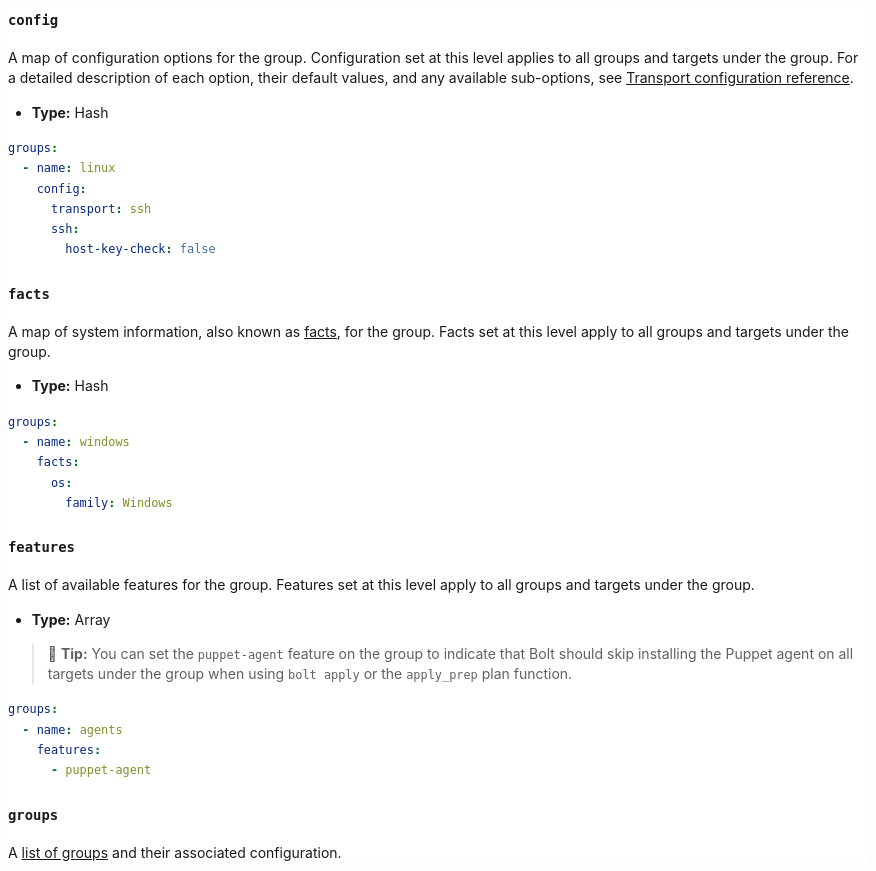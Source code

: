 ### `config`

A map of configuration options for the group. Configuration set at this level
applies to all groups and targets under the group. For a detailed description
of each option, their default values, and any available sub-options, see
[Transport configuration reference](#bolt_transports_reference.md).

- **Type:** Hash

```yaml
groups:
  - name: linux
    config:
      transport: ssh
      ssh:
        host-key-check: false
```

### `facts`

A map of system information, also known as
[facts](https://puppet.com/docs/puppet/latest/lang_facts_and_builtin_vars.html),
for the group. Facts set at this level apply to all groups and targets under
the group.

- **Type:** Hash

```yaml
groups:
  - name: windows
    facts:
      os:
        family: Windows
```

### `features`

A list of available features for the group. Features set at this level apply to
all groups and targets under the group.

- **Type:** Array

> 🔩 **Tip:** You can set the `puppet-agent` feature on the group to indicate
> that Bolt should skip installing the Puppet agent on all targets under the
> group when using `bolt apply` or the `apply_prep` plan function.

```yaml
groups:
  - name: agents
    features:
      - puppet-agent
```

### `groups`

A [list of groups](#group-objects) and their associated configuration.
